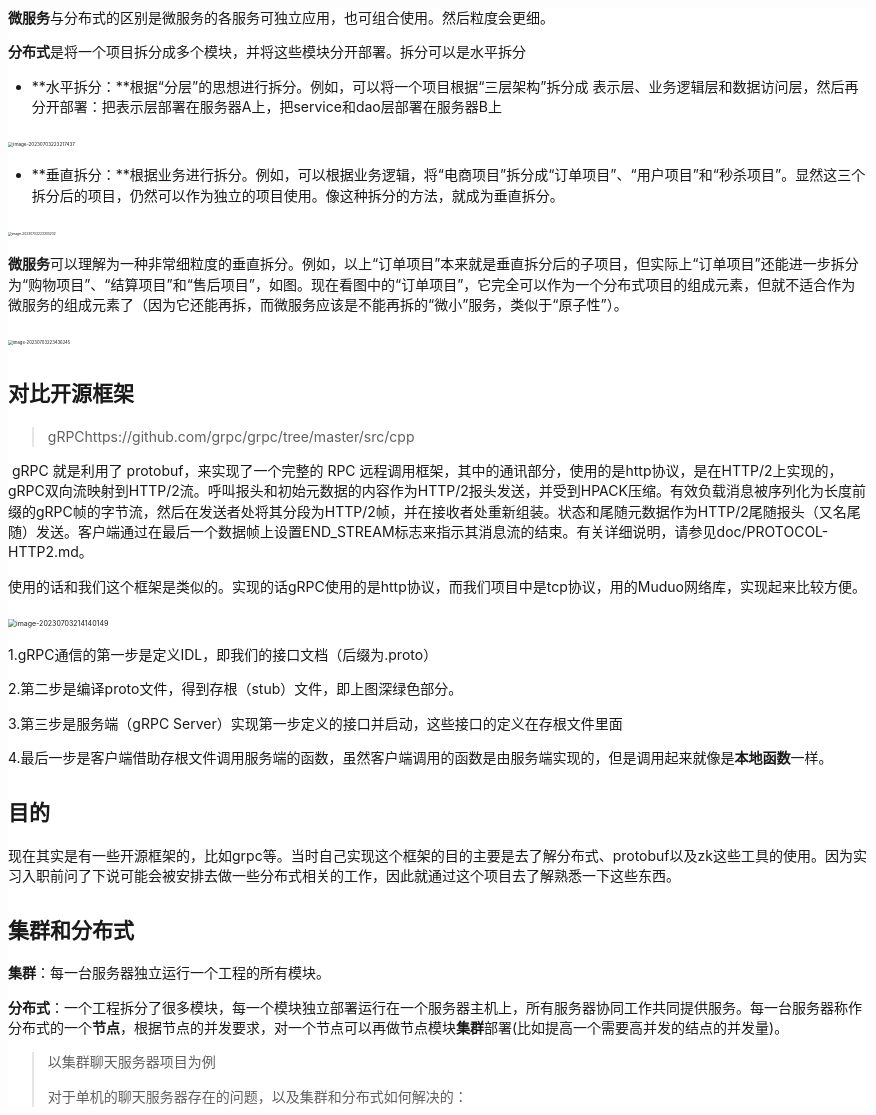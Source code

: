 **微服务**与分布式的区别是微服务的各服务可独立应用，也可组合使用。然后粒度会更细。

**分布式**是将一个项目拆分成多个模块，并将这些模块分开部署。拆分可以是水平拆分

* **水平拆分：**根据“分层”的思想进行拆分。例如，可以将一个项目根据“三层架构”拆分成 表示层、业务逻辑层和数据访问层，然后再分开部署：把表示层部署在服务器A上，把service和dao层部署在服务器B上

<img src="E:\MarkDown\picture\image-20230703223217437.png" alt="image-20230703223217437" style="zoom:33%;" />

* **垂直拆分：**根据业务进行拆分。例如，可以根据业务逻辑，将“电商项目”拆分成“订单项目”、“用户项目”和“秒杀项目”。显然这三个拆分后的项目，仍然可以作为独立的项目使用。像这种拆分的方法，就成为垂直拆分。

<img src="E:\MarkDown\picture\image-20230703223305232.png" alt="image-20230703223305232" style="zoom:23%;" />

**微服务**可以理解为一种非常细粒度的垂直拆分。例如，以上“订单项目”本来就是垂直拆分后的子项目，但实际上“订单项目”还能进一步拆分为“购物项目”、“结算项目”和“售后项目”，如图。现在看图中的“订单项目”，它完全可以作为一个分布式项目的组成元素，但就不适合作为微服务的组成元素了（因为它还能再拆，而微服务应该是不能再拆的“微小”服务，类似于“原子性”）。

<img src="E:\MarkDown\picture\image-20230703223436245.png" alt="image-20230703223436245" style="zoom:30%;" />

## 对比开源框架

> gRPChttps://github.com/grpc/grpc/tree/master/src/cpp

​	gRPC 就是利用了 protobuf，来实现了一个完整的 RPC 远程调用框架，其中的通讯部分，使用的是http协议，是在HTTP/2上实现的，gRPC双向流映射到HTTP/2流。呼叫报头和初始元数据的内容作为HTTP/2报头发送，并受到HPACK压缩。有效负载消息被序列化为长度前缀的gRPC帧的字节流，然后在发送者处将其分段为HTTP/2帧，并在接收者处重新组装。状态和尾随元数据作为HTTP/2尾随报头（又名尾随）发送。客户端通过在最后一个数据帧上设置END_STREAM标志来指示其消息流的结束。有关详细说明，请参见doc/PROTOCOL-HTTP2.md。

​	使用的话和我们这个框架是类似的。实现的话gRPC使用的是http协议，而我们项目中是tcp协议，用的Muduo网络库，实现起来比较方便。

<img src="E:\MarkDown\picture\image-20230703214140149.png" alt="image-20230703214140149" style="zoom:50%;" />

1.gRPC通信的第一步是定义IDL，即我们的接口文档（后缀为.proto）

2.第二步是编译proto文件，得到存根（stub）文件，即上图深绿色部分。

3.第三步是服务端（gRPC Server）实现第一步定义的接口并启动，这些接口的定义在存根文件里面

4.最后一步是客户端借助存根文件调用服务端的函数，虽然客户端调用的函数是由服务端实现的，但是调用起来就像是**本地函数**一样。

## 目的

现在其实是有一些开源框架的，比如grpc等。当时自己实现这个框架的目的主要是去了解分布式、protobuf以及zk这些工具的使用。因为实习入职前问了下说可能会被安排去做一些分布式相关的工作，因此就通过这个项目去了解熟悉一下这些东西。

## 集群和分布式

**集群**：每一台服务器独立运行一个工程的所有模块。

**分布式**：一个工程拆分了很多模块，每一个模块独立部署运行在一个服务器主机上，所有服务器协同工作共同提供服务。每一台服务器称作分布式的一个**节点**，根据节点的并发要求，对一个节点可以再做节点模块**集群**部署(比如提高一个需要高并发的结点的并发量)。 



> 以集群聊天服务器项目为例
>
> 对于单机的聊天服务器存在的问题，以及集群和分布式如何解决的：
